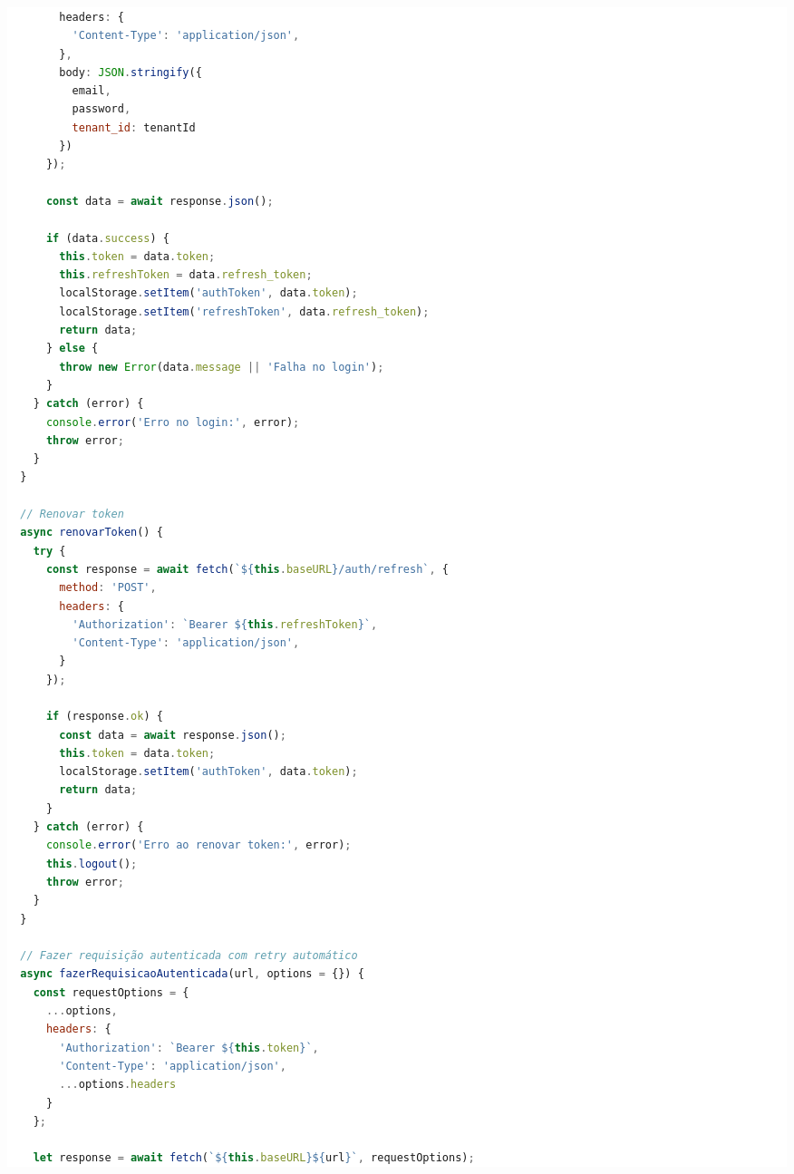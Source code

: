 ```javascript
        headers: {
          'Content-Type': 'application/json',
        },
        body: JSON.stringify({
          email,
          password,
          tenant_id: tenantId
        })
      });
      
      const data = await response.json();
      
      if (data.success) {
        this.token = data.token;
        this.refreshToken = data.refresh_token;
        localStorage.setItem('authToken', data.token);
        localStorage.setItem('refreshToken', data.refresh_token);
        return data;
      } else {
        throw new Error(data.message || 'Falha no login');
      }
    } catch (error) {
      console.error('Erro no login:', error);
      throw error;
    }
  }

  // Renovar token
  async renovarToken() {
    try {
      const response = await fetch(`${this.baseURL}/auth/refresh`, {
        method: 'POST',
        headers: {
          'Authorization': `Bearer ${this.refreshToken}`,
          'Content-Type': 'application/json',
        }
      });
      
      if (response.ok) {
        const data = await response.json();
        this.token = data.token;
        localStorage.setItem('authToken', data.token);
        return data;
      }
    } catch (error) {
      console.error('Erro ao renovar token:', error);
      this.logout();
      throw error;
    }
  }

  // Fazer requisição autenticada com retry automático
  async fazerRequisicaoAutenticada(url, options = {}) {
    const requestOptions = {
      ...options,
      headers: {
        'Authorization': `Bearer ${this.token}`,
        'Content-Type': 'application/json',
        ...options.headers
      }
    };

    let response = await fetch(`${this.baseURL}${url}`, requestOptions);
```